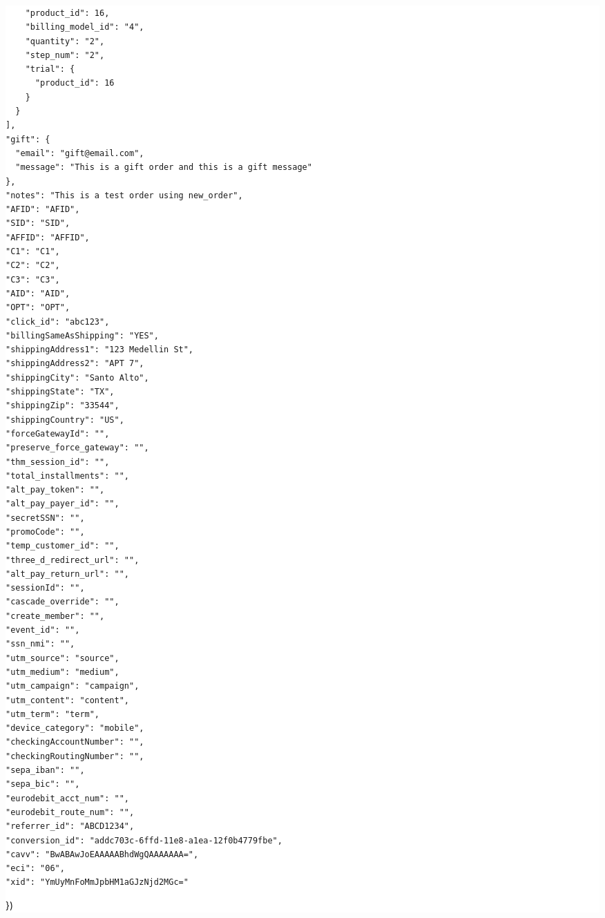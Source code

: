         "product_id": 16,
        "billing_model_id": "4",
        "quantity": "2",
        "step_num": "2",
        "trial": {
          "product_id": 16
        }
      }
    ],
    "gift": {
      "email": "gift@email.com",
      "message": "This is a gift order and this is a gift message"
    },
    "notes": "This is a test order using new_order",
    "AFID": "AFID",
    "SID": "SID",
    "AFFID": "AFFID",
    "C1": "C1",
    "C2": "C2",
    "C3": "C3",
    "AID": "AID",
    "OPT": "OPT",
    "click_id": "abc123",
    "billingSameAsShipping": "YES",
    "shippingAddress1": "123 Medellin St",
    "shippingAddress2": "APT 7",
    "shippingCity": "Santo Alto",
    "shippingState": "TX",
    "shippingZip": "33544",
    "shippingCountry": "US",
    "forceGatewayId": "",
    "preserve_force_gateway": "",
    "thm_session_id": "",
    "total_installments": "",
    "alt_pay_token": "",
    "alt_pay_payer_id": "",
    "secretSSN": "",
    "promoCode": "",
    "temp_customer_id": "",
    "three_d_redirect_url": "",
    "alt_pay_return_url": "",
    "sessionId": "",
    "cascade_override": "",
    "create_member": "",
    "event_id": "",
    "ssn_nmi": "",
    "utm_source": "source",
    "utm_medium": "medium",
    "utm_campaign": "campaign",
    "utm_content": "content",
    "utm_term": "term",
    "device_category": "mobile",
    "checkingAccountNumber": "",
    "checkingRoutingNumber": "",
    "sepa_iban": "",
    "sepa_bic": "",
    "eurodebit_acct_num": "",
    "eurodebit_route_num": "",
    "referrer_id": "ABCD1234",
    "conversion_id": "addc703c-6ffd-11e8-a1ea-12f0b4779fbe",
    "cavv": "BwABAwJoEAAAAABhdWgQAAAAAAA=",
    "eci": "06",
    "xid": "YmUyMnFoMmJpbHM1aGJzNjd2MGc="
  })